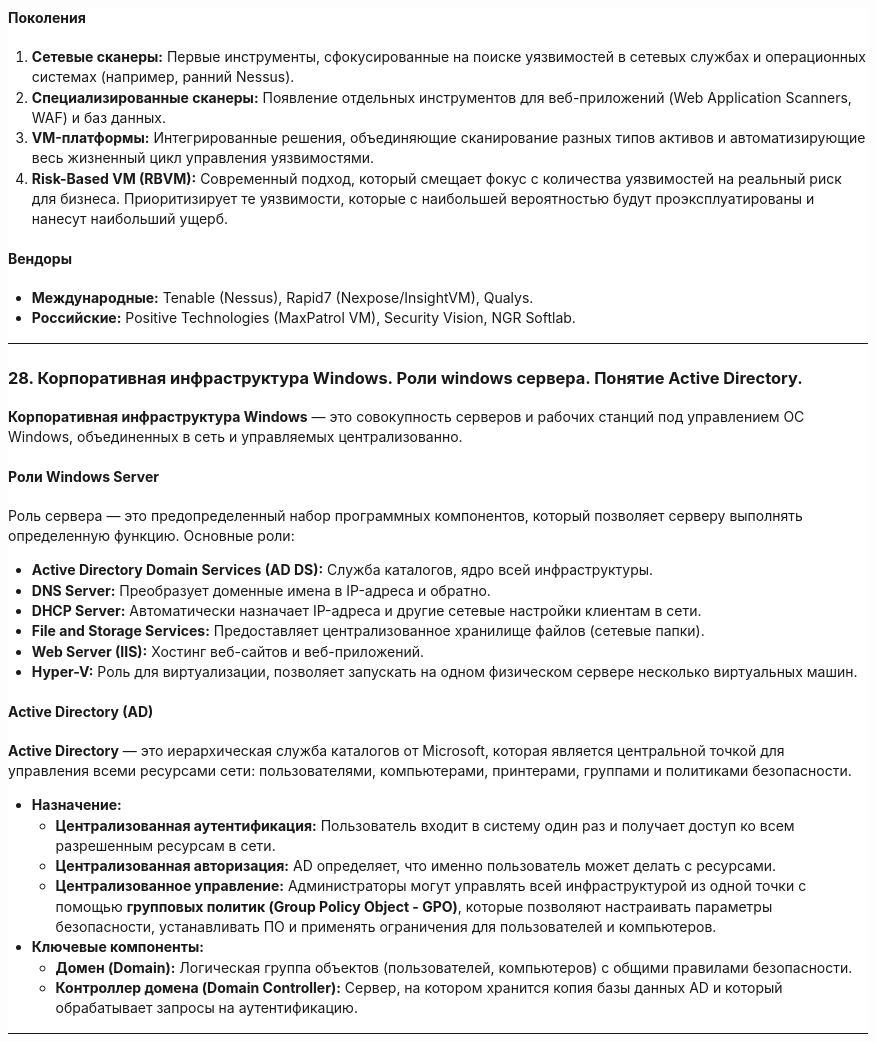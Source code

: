 #### Поколения
1.  **Сетевые сканеры:** Первые инструменты, сфокусированные на поиске уязвимостей в сетевых службах и операционных системах (например, ранний Nessus).
2.  **Специализированные сканеры:** Появление отдельных инструментов для веб-приложений (Web Application Scanners, WAF) и баз данных.
3.  **VM-платформы:** Интегрированные решения, объединяющие сканирование разных типов активов и автоматизирующие весь жизненный цикл управления уязвимостями.
4.  **Risk-Based VM (RBVM):** Современный подход, который смещает фокус с количества уязвимостей на реальный риск для бизнеса. Приоритизирует те уязвимости, которые с наибольшей вероятностью будут проэксплуатированы и нанесут наибольший ущерб.

#### Вендоры
* **Международные:** Tenable (Nessus), Rapid7 (Nexpose/InsightVM), Qualys.
* **Российские:** Positive Technologies (MaxPatrol VM), Security Vision, NGR Softlab.

---

### 28. Корпоративная инфраструктура Windows. Роли windows сервера. Понятие Active Directory.

**Корпоративная инфраструктура Windows** — это совокупность серверов и рабочих станций под управлением ОС Windows, объединенных в сеть и управляемых централизованно.

#### Роли Windows Server
Роль сервера — это предопределенный набор программных компонентов, который позволяет серверу выполнять определенную функцию. Основные роли:
* **Active Directory Domain Services (AD DS):** Служба каталогов, ядро всей инфраструктуры.
* **DNS Server:** Преобразует доменные имена в IP-адреса и обратно.
* **DHCP Server:** Автоматически назначает IP-адреса и другие сетевые настройки клиентам в сети.
* **File and Storage Services:** Предоставляет централизованное хранилище файлов (сетевые папки).
* **Web Server (IIS):** Хостинг веб-сайтов и веб-приложений.
* **Hyper-V:** Роль для виртуализации, позволяет запускать на одном физическом сервере несколько виртуальных машин.

#### Active Directory (AD)
**Active Directory** — это иерархическая служба каталогов от Microsoft, которая является центральной точкой для управления всеми ресурсами сети: пользователями, компьютерами, принтерами, группами и политиками безопасности.

* **Назначение:**
    * **Централизованная аутентификация:** Пользователь входит в систему один раз и получает доступ ко всем разрешенным ресурсам в сети.
    * **Централизованная авторизация:** AD определяет, что именно пользователь может делать с ресурсами.
    * **Централизованное управление:** Администраторы могут управлять всей инфраструктурой из одной точки с помощью **групповых политик (Group Policy Object - GPO)**, которые позволяют настраивать параметры безопасности, устанавливать ПО и применять ограничения для пользователей и компьютеров.
* **Ключевые компоненты:**
    * **Домен (Domain):** Логическая группа объектов (пользователей, компьютеров) с общими правилами безопасности.
    * **Контроллер домена (Domain Controller):** Сервер, на котором хранится копия базы данных AD и который обрабатывает запросы на аутентификацию.

---